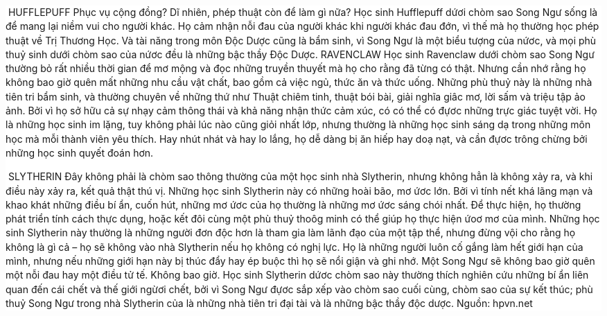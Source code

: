 
​
HUFFLEPUFF
Phục vụ cộng đồng? Dĩ nhiên, phép thuật còn để làm gì nữa? Học sinh Hufflepuff dứơi chòm sao Song Ngư sống là để mang lại niềm vui cho người khác. Họ cảm nhận nỗi đau của người khác khi người khác đau đớn, vì thế mà họ thường học phép thuật về Trị Thương Học. Và tài năng trong môn Độc Dược cũng là bẩm sinh, vì Song Ngư là một biểu tượng của nứơc, và mọi phù thuỷ sinh dưới chòm sao của nứơc đều là những bậc thầy Độc Dược.​
RAVENCLAW
Học sinh Ravenclaw dưới chòm sao Song Ngư thường bỏ rất nhiều thời gian để mơ mộng và đọc những truyền thuyết mà họ cho rằng đã từng có thật. Nhưng cần nhớ rằng họ không bao giờ quên mất những nhu cầu vật chất, bao gồm cả việc ngủ, thức ăn và thức uống. Những phù thuỷ này là những nhà tiên tri bẩm sinh, và thường chuyên về những thứ như Thuật chiêm tinh, thuật bói bài, giải nghĩa giâc mơ, lời sấm và triệu tập ảo ảnh. Bởi vì họ sở hữu cả sự nhạy cảm thông thái và khả năng nhận thức cảm xúc, có có thể có đựơc những trực giác tuyệt vời. Họ là những học sinh im lặng, tuy không phải lúc nào cũng giỏi nhất lớp, nhưng thường là những học sinh sáng dạ trong những môn học mà mỗi thành viên yêu thích. Hay nhút nhát và hay lo lắng, họ dễ dàng bị ăn hiếp hay doạ nạt, và cần đựơc trông chừng bởi những học sinh quyết đoán hơn.​


​
SLYTHERIN
Đây không phải là chòm sao thông thường của một học sinh nhà Slytherin, nhưng không hẳn là không xảy ra, và khi điều này xảy ra, kết quả thật thú vị. Những học sinh Slytherin này có những hoài bão, mơ ứơc lớn. Bởi vì tính nết khá lãng mạn và khao khát những điều bí ẩn, cuốn hút, những mơ ứơc của họ thường là những mơ ứơc sáng chói nhất. Để thực hiện, họ thường phát triển tính cách thực dụng, hoặc kết đôi cùng một phù thuỷ thoôg minh có thể giúp họ thực hiện ứoơ mơ của mình. Những học sinh Slytherin này thường là những người đơn độc hơn là tham gia làm lãnh đạo của một tập thể, nhưng đừng vội cho rằng họ không là gì cả – họ sẽ không vào nhà Slytherin nếu họ không có nghị lực. Họ là những người luôn cố gắng làm hết giới hạn của mình, nhưng nếu những giới hạn này bị thúc đẩy hay ép buộc thì họ sẽ nổi giận và ghi nhớ. Một Song Ngư sẽ không bao giờ quên một nỗi đau hay một điều tử tế. Không bao giờ. Học sinh Slytherin dứơc chòm sao này thường thích nghiên cứu những bí ẩn liên quan đến cái chết và thế giới ngừơi chết, bởi vì Song Ngư đựơc sắp xếp vào chòm sao cuối cùng, chòm sao của sự kết thúc; phù thuỷ Song Ngư trong nhà Slytherin của là những nhà tiên tri đại tài và là những bậc thầy độc dược.​
Nguồn: hpvn.net​
